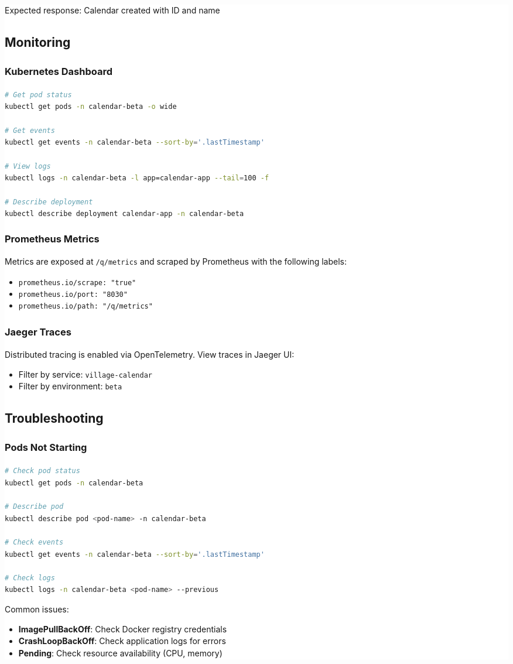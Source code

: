 Expected response: Calendar created with ID and name

## Monitoring

### Kubernetes Dashboard

```bash
# Get pod status
kubectl get pods -n calendar-beta -o wide

# Get events
kubectl get events -n calendar-beta --sort-by='.lastTimestamp'

# View logs
kubectl logs -n calendar-beta -l app=calendar-app --tail=100 -f

# Describe deployment
kubectl describe deployment calendar-app -n calendar-beta
```

### Prometheus Metrics

Metrics are exposed at `/q/metrics` and scraped by Prometheus with the following labels:
- `prometheus.io/scrape: "true"`
- `prometheus.io/port: "8030"`
- `prometheus.io/path: "/q/metrics"`

### Jaeger Traces

Distributed tracing is enabled via OpenTelemetry. View traces in Jaeger UI:
- Filter by service: `village-calendar`
- Filter by environment: `beta`

## Troubleshooting

### Pods Not Starting

```bash
# Check pod status
kubectl get pods -n calendar-beta

# Describe pod
kubectl describe pod <pod-name> -n calendar-beta

# Check events
kubectl get events -n calendar-beta --sort-by='.lastTimestamp'

# Check logs
kubectl logs -n calendar-beta <pod-name> --previous
```

Common issues:
- **ImagePullBackOff**: Check Docker registry credentials
- **CrashLoopBackOff**: Check application logs for errors
- **Pending**: Check resource availability (CPU, memory)
